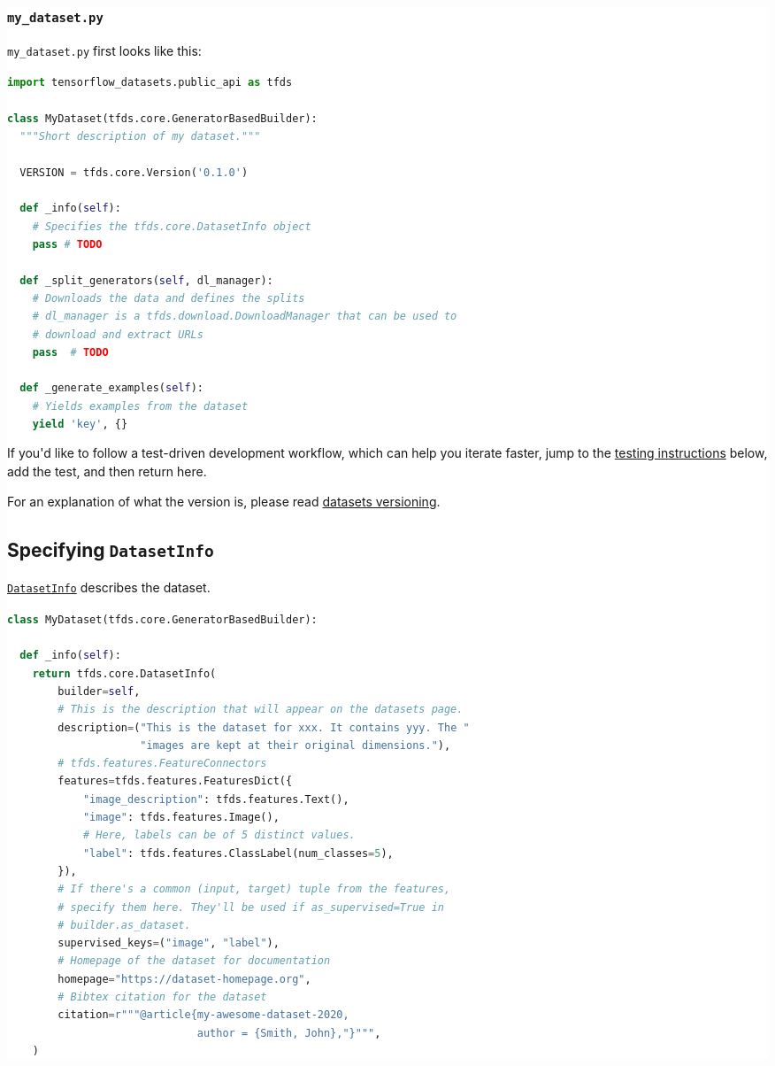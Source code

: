 ### `my_dataset.py`

`my_dataset.py` first looks like this:

```python
import tensorflow_datasets.public_api as tfds

class MyDataset(tfds.core.GeneratorBasedBuilder):
  """Short description of my dataset."""

  VERSION = tfds.core.Version('0.1.0')

  def _info(self):
    # Specifies the tfds.core.DatasetInfo object
    pass # TODO

  def _split_generators(self, dl_manager):
    # Downloads the data and defines the splits
    # dl_manager is a tfds.download.DownloadManager that can be used to
    # download and extract URLs
    pass  # TODO

  def _generate_examples(self):
    # Yields examples from the dataset
    yield 'key', {}
```

If you'd like to follow a test-driven development workflow, which can help you
iterate faster, jump to the [testing instructions](#testing-mydataset) below,
add the test, and then return here.

For an explanation of what the version is, please read
[datasets versioning](datasets_versioning.md).

## Specifying `DatasetInfo`

[`DatasetInfo`](api_docs/python/tfds/core/DatasetInfo.md) describes the
dataset.

```python
class MyDataset(tfds.core.GeneratorBasedBuilder):

  def _info(self):
    return tfds.core.DatasetInfo(
        builder=self,
        # This is the description that will appear on the datasets page.
        description=("This is the dataset for xxx. It contains yyy. The "
                     "images are kept at their original dimensions."),
        # tfds.features.FeatureConnectors
        features=tfds.features.FeaturesDict({
            "image_description": tfds.features.Text(),
            "image": tfds.features.Image(),
            # Here, labels can be of 5 distinct values.
            "label": tfds.features.ClassLabel(num_classes=5),
        }),
        # If there's a common (input, target) tuple from the features,
        # specify them here. They'll be used if as_supervised=True in
        # builder.as_dataset.
        supervised_keys=("image", "label"),
        # Homepage of the dataset for documentation
        homepage="https://dataset-homepage.org",
        # Bibtex citation for the dataset
        citation=r"""@article{my-awesome-dataset-2020,
                              author = {Smith, John},"}""",
    )
```